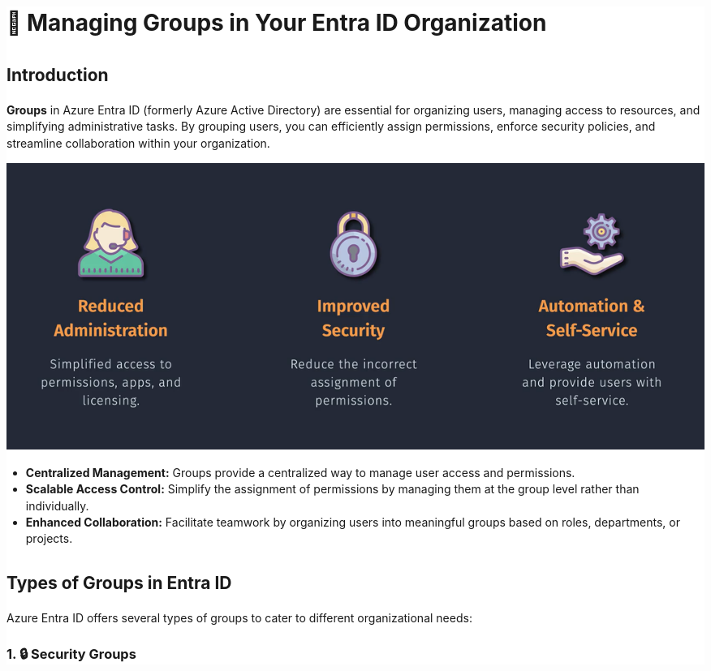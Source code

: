 # 📑 Managing Groups in Your Entra ID Organization

## **Introduction**

**Groups** in Azure Entra ID (formerly Azure Active Directory) are essential for organizing users, managing access to resources, and simplifying administrative tasks. By grouping users, you can efficiently assign permissions, enforce security policies, and streamline collaboration within your organization.

![alt text](images/entra-id-groups-benefits.png)

- **Centralized Management:** Groups provide a centralized way to manage user access and permissions.
- **Scalable Access Control:** Simplify the assignment of permissions by managing them at the group level rather than individually.
- **Enhanced Collaboration:** Facilitate teamwork by organizing users into meaningful groups based on roles, departments, or projects.

## **Types of Groups in Entra ID**

Azure Entra ID offers several types of groups to cater to different organizational needs:

### 1. **🔒 Security Groups**
